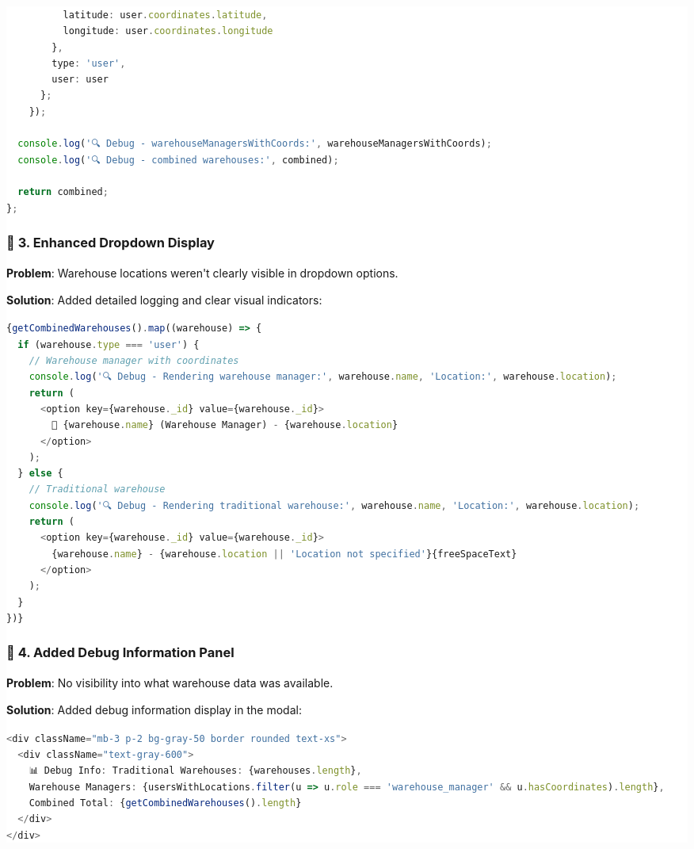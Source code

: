 ```javascript
          latitude: user.coordinates.latitude,
          longitude: user.coordinates.longitude
        },
        type: 'user',
        user: user
      };
    });

  console.log('🔍 Debug - warehouseManagersWithCoords:', warehouseManagersWithCoords);
  console.log('🔍 Debug - combined warehouses:', combined);
  
  return combined;
};
```

### 🔧 **3. Enhanced Dropdown Display**

**Problem**: Warehouse locations weren't clearly visible in dropdown options.

**Solution**: Added detailed logging and clear visual indicators:

```javascript
{getCombinedWarehouses().map((warehouse) => {
  if (warehouse.type === 'user') {
    // Warehouse manager with coordinates
    console.log('🔍 Debug - Rendering warehouse manager:', warehouse.name, 'Location:', warehouse.location);
    return (
      <option key={warehouse._id} value={warehouse._id}>
        🏪 {warehouse.name} (Warehouse Manager) - {warehouse.location}
      </option>
    );
  } else {
    // Traditional warehouse
    console.log('🔍 Debug - Rendering traditional warehouse:', warehouse.name, 'Location:', warehouse.location);
    return (
      <option key={warehouse._id} value={warehouse._id}>
        {warehouse.name} - {warehouse.location || 'Location not specified'}{freeSpaceText}
      </option>
    );
  }
})}
```

### 🔧 **4. Added Debug Information Panel**

**Problem**: No visibility into what warehouse data was available.

**Solution**: Added debug information display in the modal:

```javascript
<div className="mb-3 p-2 bg-gray-50 border rounded text-xs">
  <div className="text-gray-600">
    📊 Debug Info: Traditional Warehouses: {warehouses.length}, 
    Warehouse Managers: {usersWithLocations.filter(u => u.role === 'warehouse_manager' && u.hasCoordinates).length}, 
    Combined Total: {getCombinedWarehouses().length}
  </div>
</div>
```
